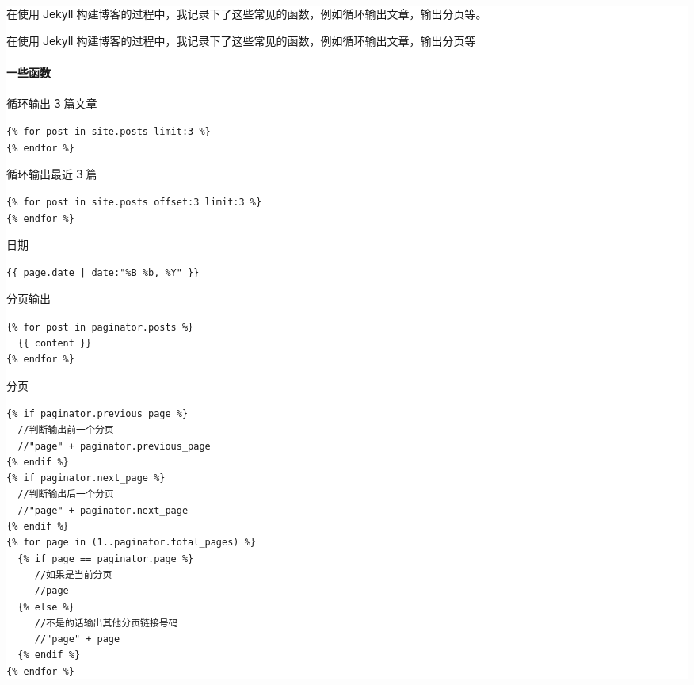 在使用 Jekyll 构建博客的过程中，我记录下了这些常见的函数，例如循环输出文章，输出分页等。

在使用 Jekyll 构建博客的过程中，我记录下了这些常见的函数，例如循环输出文章，输出分页等

#### 一些函数

循环输出 3 篇文章

```
{% for post in site.posts limit:3 %}
{% endfor %}
```

循环输出最近 3 篇

```
{% for post in site.posts offset:3 limit:3 %}
{% endfor %}
```

日期

```
{{ page.date | date:"%B %b, %Y" }}

```

分页输出

```
{% for post in paginator.posts %}
  {{ content }}
{% endfor %}

```

分页

```
{% if paginator.previous_page %}
  //判断输出前一个分页
  //"page" + paginator.previous_page
{% endif %}
{% if paginator.next_page %}
  //判断输出后一个分页
  //"page" + paginator.next_page
{% endif %}
{% for page in (1..paginator.total_pages) %}
  {% if page == paginator.page %}
     //如果是当前分页
     //page
  {% else %}
     //不是的话输出其他分页链接号码
     //"page" + page
  {% endif %}
{% endfor %}

```
